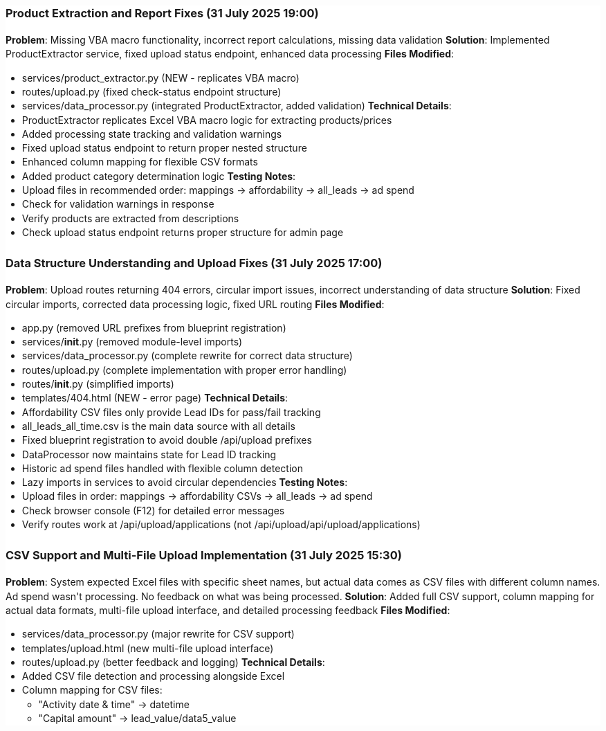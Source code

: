 ### Product Extraction and Report Fixes (31 July 2025 19:00)
**Problem**: Missing VBA macro functionality, incorrect report calculations, missing data validation
**Solution**: Implemented ProductExtractor service, fixed upload status endpoint, enhanced data processing
**Files Modified**: 
- services/product_extractor.py (NEW - replicates VBA macro)
- routes/upload.py (fixed check-status endpoint structure)
- services/data_processor.py (integrated ProductExtractor, added validation)
**Technical Details**: 
- ProductExtractor replicates Excel VBA macro logic for extracting products/prices
- Added processing state tracking and validation warnings
- Fixed upload status endpoint to return proper nested structure
- Enhanced column mapping for flexible CSV formats
- Added product category determination logic
**Testing Notes**: 
- Upload files in recommended order: mappings → affordability → all_leads → ad spend
- Check for validation warnings in response
- Verify products are extracted from descriptions
- Check upload status endpoint returns proper structure for admin page

### Data Structure Understanding and Upload Fixes (31 July 2025 17:00)
**Problem**: Upload routes returning 404 errors, circular import issues, incorrect understanding of data structure
**Solution**: Fixed circular imports, corrected data processing logic, fixed URL routing
**Files Modified**: 
- app.py (removed URL prefixes from blueprint registration)
- services/__init__.py (removed module-level imports)
- services/data_processor.py (complete rewrite for correct data structure)
- routes/upload.py (complete implementation with proper error handling)
- routes/__init__.py (simplified imports)
- templates/404.html (NEW - error page)
**Technical Details**: 
- Affordability CSV files only provide Lead IDs for pass/fail tracking
- all_leads_all_time.csv is the main data source with all details
- Fixed blueprint registration to avoid double /api/upload prefixes
- DataProcessor now maintains state for Lead ID tracking
- Historic ad spend files handled with flexible column detection
- Lazy imports in services to avoid circular dependencies
**Testing Notes**: 
- Upload files in order: mappings → affordability CSVs → all_leads → ad spend
- Check browser console (F12) for detailed error messages
- Verify routes work at /api/upload/applications (not /api/upload/api/upload/applications)

### CSV Support and Multi-File Upload Implementation (31 July 2025 15:30)
**Problem**: System expected Excel files with specific sheet names, but actual data comes as CSV files with different column names. Ad spend wasn't processing. No feedback on what was being processed.
**Solution**: Added full CSV support, column mapping for actual data formats, multi-file upload interface, and detailed processing feedback
**Files Modified**: 
- services/data_processor.py (major rewrite for CSV support)
- templates/upload.html (new multi-file upload interface)
- routes/upload.py (better feedback and logging)
**Technical Details**: 
- Added CSV file detection and processing alongside Excel
- Column mapping for CSV files:
  - "Activity date & time" → datetime
  - "Capital amount" → lead_value/data5_value